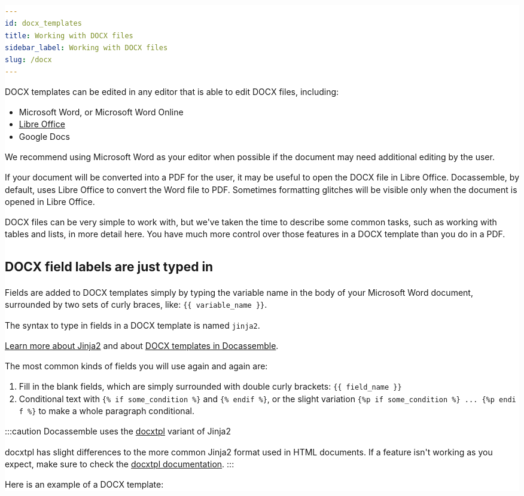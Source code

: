```yaml
---
id: docx_templates
title: Working with DOCX files
sidebar_label: Working with DOCX files
slug: /docx
---
```


DOCX templates can be edited in any editor that is able to edit DOCX files, including:

* Microsoft Word, or Microsoft Word Online
* [Libre Office](https://www.libreoffice.org/)
* Google Docs

We recommend using Microsoft Word as your editor when possible if the document
may need additional editing by the user.

If your document will be converted into a PDF for the user, it may be useful to open the 
DOCX file in Libre Office. Docassemble, by default, uses Libre Office to convert the Word 
file to PDF. Sometimes formatting glitches will be visible only when the document is opened in Libre Office.

DOCX files can be very simple to work with, but we've taken the time to describe some common tasks,
such as working with tables and lists, in more detail here. You have much more control over those
features in a DOCX template than you do in a PDF.

## DOCX field labels are just typed in

Fields are added to DOCX templates simply by typing the variable name in the body of your
Microsoft Word document, surrounded by two sets of curly braces, like: `{{ variable_name }}`.

The syntax to type in fields in a DOCX template is named `jinja2`.

[Learn more about Jinja2](https://suffolklitlab.org/legal-tech-class/docs/jinja2)
and about [DOCX templates in Docassemble](https://docassemble.org/docs/documents.html#docx%20template%20file).

The most common kinds of fields you will use again and again
are:

1. Fill in the blank fields, which are simply surrounded with double curly brackets: `{{ field_name }}`
1. Conditional text with `{% if some_condition %}` and `{% endif %}`, or the slight variation `{%p if some_condition %} ... {%p endif %}` to make a whole paragraph conditional.

:::caution Docassemble uses the [docxtpl](https://docxtpl.readthedocs.io/en/latest/#jinja2-like-syntax) variant of Jinja2

docxtpl has slight differences to the more
common Jinja2 format used in HTML documents. If a feature isn't working as
you expect, make sure to check the [docxtpl documentation](https://docxtpl.readthedocs.io/en/latest/#jinja2-like-syntax).
:::

Here is an example of a DOCX template:
